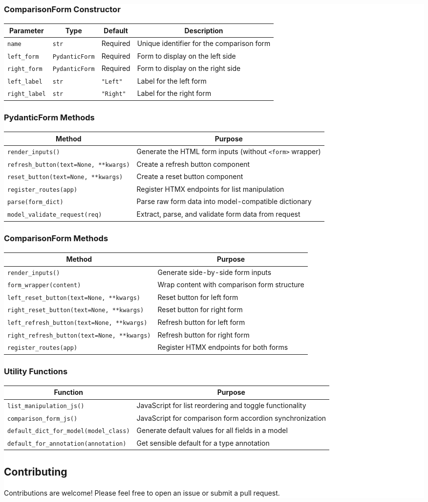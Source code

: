 ### ComparisonForm Constructor

| Parameter | Type | Default | Description |
|-----------|------|---------|-------------|
| `name` | `str` | Required | Unique identifier for the comparison form |
| `left_form` | `PydanticForm` | Required | Form to display on the left side |
| `right_form` | `PydanticForm` | Required | Form to display on the right side |
| `left_label` | `str` | `"Left"` | Label for the left form |
| `right_label` | `str` | `"Right"` | Label for the right form |

### PydanticForm Methods

| Method | Purpose |
|--------|---------|
| `render_inputs()` | Generate the HTML form inputs (without `<form>` wrapper) |
| `refresh_button(text=None, **kwargs)` | Create a refresh button component |
| `reset_button(text=None, **kwargs)` | Create a reset button component |
| `register_routes(app)` | Register HTMX endpoints for list manipulation |
| `parse(form_dict)` | Parse raw form data into model-compatible dictionary |
| `model_validate_request(req)` | Extract, parse, and validate form data from request |

### ComparisonForm Methods

| Method | Purpose |
|--------|---------|
| `render_inputs()` | Generate side-by-side form inputs |
| `form_wrapper(content)` | Wrap content with comparison form structure |
| `left_reset_button(text=None, **kwargs)` | Reset button for left form |
| `right_reset_button(text=None, **kwargs)` | Reset button for right form |
| `left_refresh_button(text=None, **kwargs)` | Refresh button for left form |
| `right_refresh_button(text=None, **kwargs)` | Refresh button for right form |
| `register_routes(app)` | Register HTMX endpoints for both forms |

### Utility Functions

| Function | Purpose |
|----------|---------|
| `list_manipulation_js()` | JavaScript for list reordering and toggle functionality |
| `comparison_form_js()` | JavaScript for comparison form accordion synchronization |
| `default_dict_for_model(model_class)` | Generate default values for all fields in a model |
| `default_for_annotation(annotation)` | Get sensible default for a type annotation |

## Contributing

Contributions are welcome! Please feel free to open an issue or submit a pull request.
